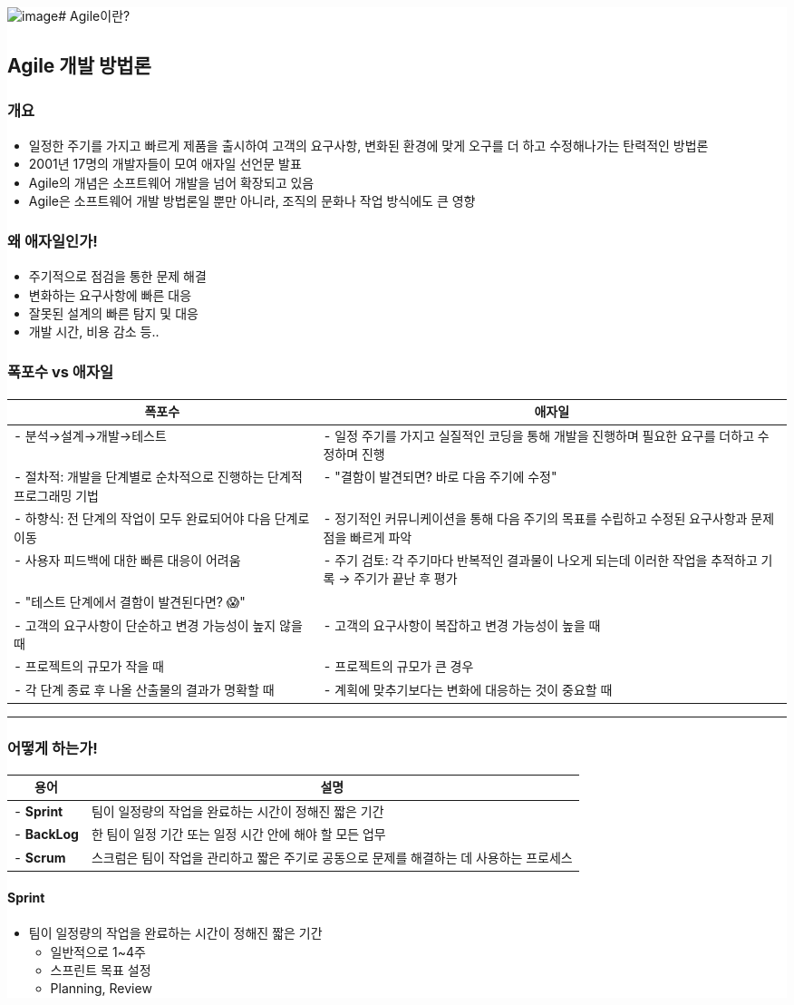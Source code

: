 <img width="481" alt="image" src="https://github.com/user-attachments/assets/401e3806-e9c8-460c-ac4b-133cb058a289"># Agile이란?
## Agile 개발 방법론
### 개요
- 일정한 주기를 가지고 빠르게 제품을 출시하여 고객의 요구사항, 변화된 환경에 맞게 오구를 더 하고 수정해나가는 탄력적인 방법론
- 2001년 17명의 개발자들이 모여 애자일 선언문 발표
- Agile의 개념은 소프트웨어 개발을 넘어 확장되고 있음
- Agile은 소프트웨어 개발 방법론일 뿐만 아니라, 조직의 문화나 작업 방식에도 큰 영향

### 왜 애자일인가!
- 주기적으로 점검을 통한 문제 해결
- 변화하는 요구사항에 빠른 대응
- 잘못된 설계의 빠른 탐지 및 대응
- 개발 시간, 비용 감소 등..

### 폭포수 vs 애자일
| **폭포수** | **애자일** |
|-----------------|-------------------|
| - 분석→설계→개발→테스트 | - 일정 주기를 가지고 실질적인 코딩을 통해 개발을 진행하며 필요한 요구를 더하고 수정하며 진행 |
| - 절차적: 개발을 단계별로 순차적으로 진행하는 단계적 프로그래밍 기법 | - "결함이 발견되면? 바로 다음 주기에 수정" |
| - 하향식: 전 단계의 작업이 모두 완료되어야 다음 단계로 이동 | - 정기적인 커뮤니케이션을 통해 다음 주기의 목표를 수립하고 수정된 요구사항과 문제점을 빠르게 파악 |
| - 사용자 피드백에 대한 빠른 대응이 어려움 | - 주기 검토: 각 주기마다 반복적인 결과물이 나오게 되는데 이러한 작업을 추적하고 기록 → 주기가 끝난 후 평가 |
| - "테스트 단계에서 결함이 발견된다면? 😱" |
| - 고객의 요구사항이 단순하고 변경 가능성이 높지 않을 때 | - 고객의 요구사항이 복잡하고 변경 가능성이 높을 때|
| - 프로젝트의 규모가 작을 때 | - 프로젝트의 규모가 큰 경우|
| - 각 단계 종료 후 나올 산출물의 결과가 명확할 때 | - 계획에 맞추기보다는 변화에 대응하는 것이 중요할 때|

---

### 어떻게 하는가!
| **용어** | **설명** |
|----------|-----------|
| - **Sprint** | 팀이 일정량의 작업을 완료하는 시간이 정해진 짧은 기간 |
| - **BackLog** | 한 팀이 일정 기간 또는 일정 시간 안에 해야 할 모든 업무 |
| - **Scrum** | 스크럼은 팀이 작업을 관리하고 짧은 주기로 공동으로 문제를 해결하는 데 사용하는 프로세스 |

#### Sprint
- 팀이 일정량의 작업을 완료하는 시간이 정해진 짧은 기간
  - 일반적으로 1~4주
  - 스프린트 목표 설정
  - Planning, Review
